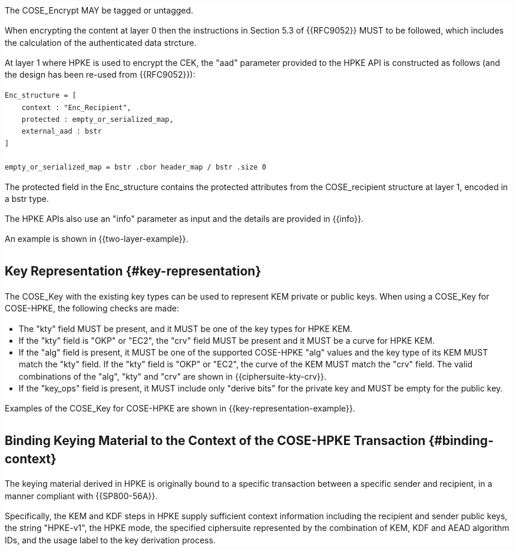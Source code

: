 The COSE_Encrypt MAY be tagged or untagged. 

When encrypting the content at layer 0 then the instructions in
Section 5.3 of {{RFC9052}} MUST to be followed, which includes the
calculation of the authenticated data strcture.

At layer 1 where HPKE is used to encrypt the CEK, the "aad" parameter
provided to the HPKE API is constructed as follows (and the design has
been re-used from {{RFC9052}}):

~~~
Enc_structure = [
    context : "Enc_Recipient",
    protected : empty_or_serialized_map,
    external_aad : bstr
]

empty_or_serialized_map = bstr .cbor header_map / bstr .size 0
~~~

The protected field in the Enc_structure contains the protected attributes 
from the COSE_recipient structure at layer 1, encoded in a bstr type.

The HPKE APIs also use an "info" parameter as input and the details are
provided in {{info}}.

An example is shown in {{two-layer-example}}.

## Key Representation {#key-representation}

The COSE_Key with the existing key types can be used to represent KEM private
or public keys. When using a COSE_Key for COSE-HPKE, the following checks are made:

* The "kty" field MUST be present, and it MUST be one of the key types for HPKE KEM.
* If the "kty" field is "OKP" or "EC2", the "crv" field MUST be present
  and it MUST be a curve for HPKE KEM.
* If the "alg" field is present, it MUST be one of the supported COSE-HPKE "alg" values
  and the key type of its KEM MUST match the "kty" field.
  If the "kty" field is "OKP" or "EC2", the curve of the KEM MUST match the "crv" field.
  The valid combinations of the "alg", "kty" and "crv" are shown in {{ciphersuite-kty-crv}}.
* If the "key_ops" field is present, it MUST include only "derive bits" for the private key
  and MUST be empty for the public key.

Examples of the COSE_Key for COSE-HPKE are shown in {{key-representation-example}}.

## Binding Keying Material to the Context of the COSE-HPKE Transaction {#binding-context}

The keying material derived in HPKE is originally bound to a specific transaction
between a specific sender and recipient, in a manner compliant with {{SP800-56A}}.

Specifically, the KEM and KDF steps in HPKE supply sufficient context information
including the recipient and sender public keys, the string "HPKE-v1", the HPKE mode,
the specified ciphersuite represented by the combination of KEM, KDF and AEAD
algorithm IDs, and the usage label to the key derivation process.
